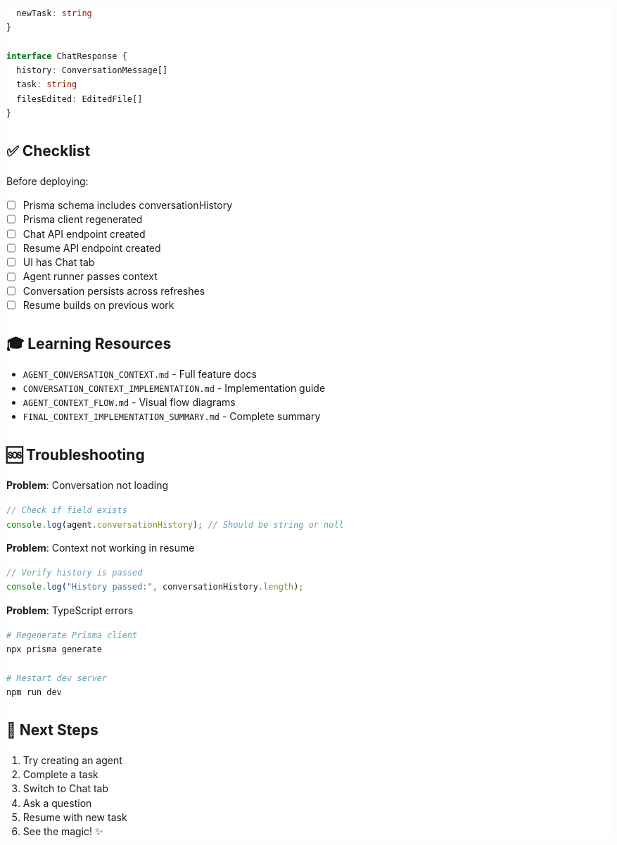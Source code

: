 ```typescript
  newTask: string
}

interface ChatResponse {
  history: ConversationMessage[]
  task: string
  filesEdited: EditedFile[]
}
```

## ✅ Checklist

Before deploying:
- [ ] Prisma schema includes conversationHistory
- [ ] Prisma client regenerated
- [ ] Chat API endpoint created
- [ ] Resume API endpoint created
- [ ] UI has Chat tab
- [ ] Agent runner passes context
- [ ] Conversation persists across refreshes
- [ ] Resume builds on previous work

## 🎓 Learning Resources

- `AGENT_CONVERSATION_CONTEXT.md` - Full feature docs
- `CONVERSATION_CONTEXT_IMPLEMENTATION.md` - Implementation guide
- `AGENT_CONTEXT_FLOW.md` - Visual flow diagrams
- `FINAL_CONTEXT_IMPLEMENTATION_SUMMARY.md` - Complete summary

## 🆘 Troubleshooting

**Problem**: Conversation not loading
```typescript
// Check if field exists
console.log(agent.conversationHistory); // Should be string or null
```

**Problem**: Context not working in resume
```typescript
// Verify history is passed
console.log("History passed:", conversationHistory.length);
```

**Problem**: TypeScript errors
```bash
# Regenerate Prisma client
npx prisma generate

# Restart dev server
npm run dev
```

## 🚀 Next Steps

1. Try creating an agent
2. Complete a task
3. Switch to Chat tab
4. Ask a question
5. Resume with new task
6. See the magic! ✨